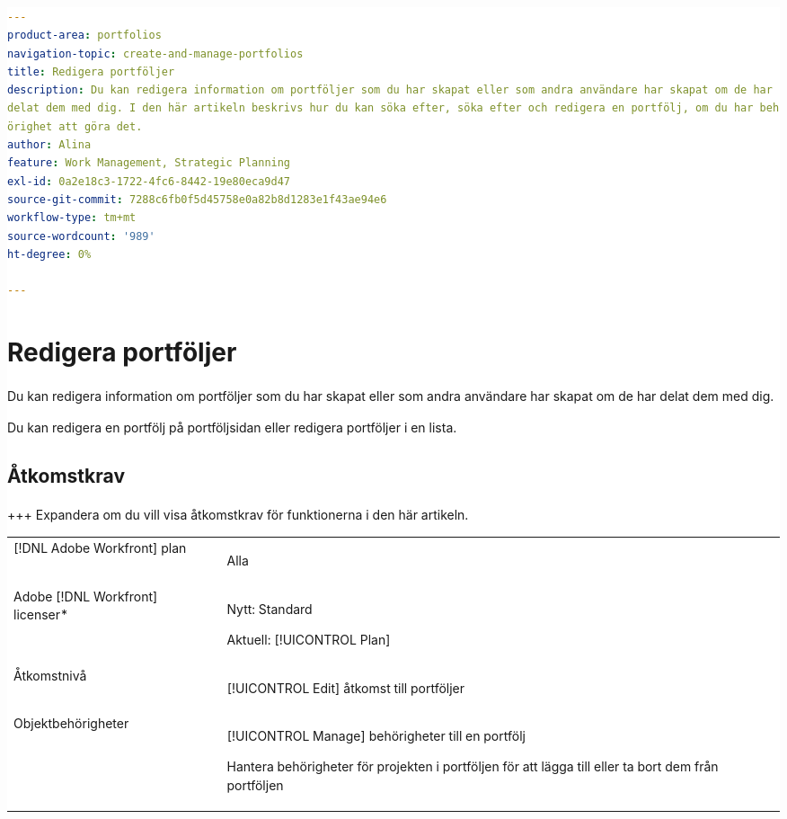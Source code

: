 ```yaml
---
product-area: portfolios
navigation-topic: create-and-manage-portfolios
title: Redigera portföljer
description: Du kan redigera information om portföljer som du har skapat eller som andra användare har skapat om de har delat dem med dig. I den här artikeln beskrivs hur du kan söka efter, söka efter och redigera en portfölj, om du har behörighet att göra det.
author: Alina
feature: Work Management, Strategic Planning
exl-id: 0a2e18c3-1722-4fc6-8442-19e80eca9d47
source-git-commit: 7288c6fb0f5d45758e0a82b8d1283e1f43ae94e6
workflow-type: tm+mt
source-wordcount: '989'
ht-degree: 0%

---
```


# Redigera portföljer



Du kan redigera information om portföljer som du har skapat eller som andra användare har skapat om de har delat dem med dig.

Du kan redigera en portfölj på portföljsidan eller redigera portföljer i en lista.

## Åtkomstkrav

+++ Expandera om du vill visa åtkomstkrav för funktionerna i den här artikeln. 

<table style="table-layout:auto"> 
 <col> 
 <col> 
 <tbody> 
  <tr> 
   <td role="rowheader">[!DNL Adobe Workfront] plan</td> 
   <td> <p>Alla</p></td> 
  </tr> 
  <tr> 
   <td role="rowheader">Adobe [!DNL Workfront] licenser*</td> 
   <td> <p>Nytt: Standard</p>
   <p>Aktuell: [!UICONTROL Plan] </p> </td> 
  </tr> 
  <tr> 
   <td role="rowheader">Åtkomstnivå</td> 
   <td> <p>[!UICONTROL Edit] åtkomst till portföljer</p>  </td> 
  </tr> 
  <tr> 
   <td role="rowheader">Objektbehörigheter</td> 
   <td> <p>[!UICONTROL Manage] behörigheter till en portfölj</p>
   <p> Hantera behörigheter för projekten i portföljen för att lägga till eller ta bort dem från portföljen</p>  </td> 
  </tr> 
 </tbody> 
</table>
